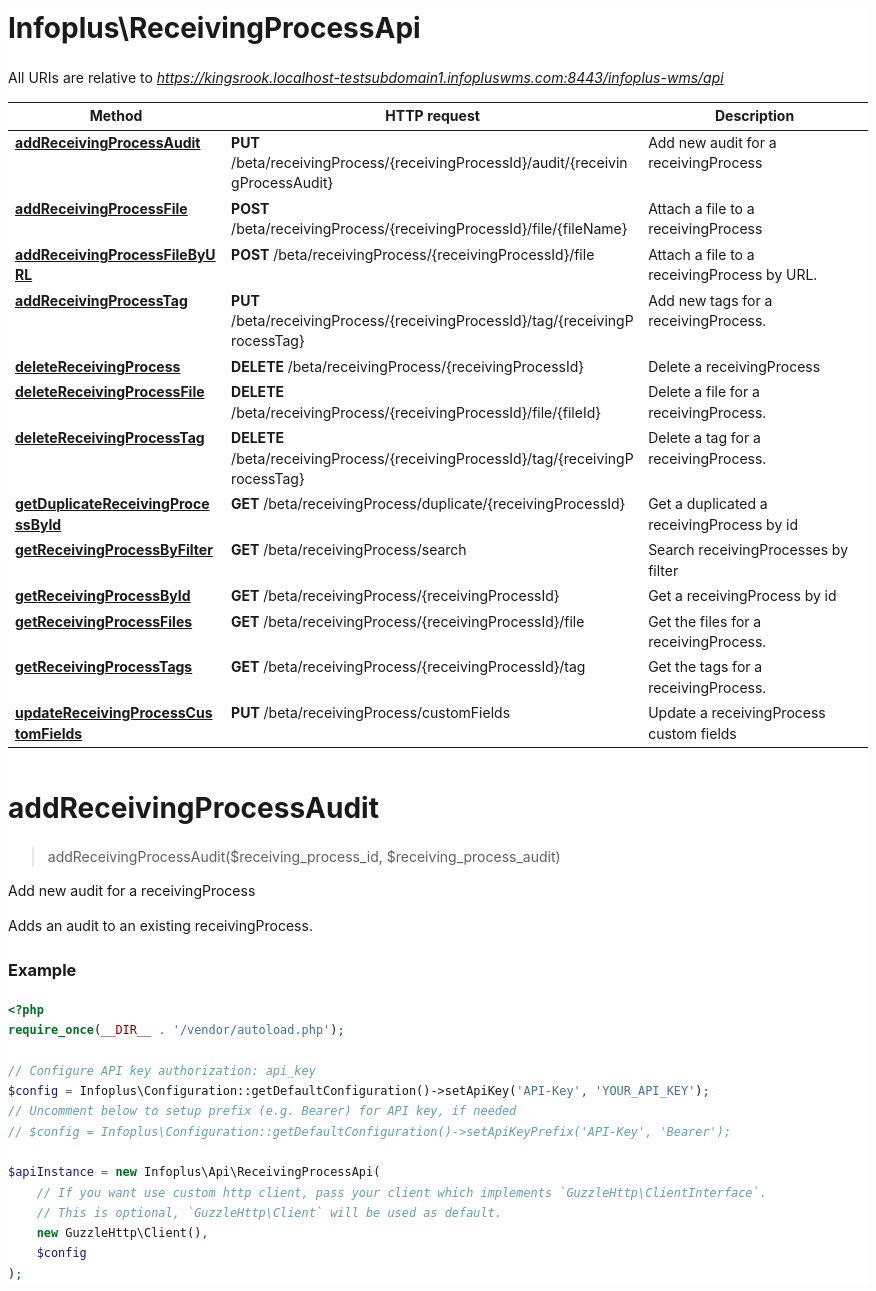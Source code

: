 # Infoplus\ReceivingProcessApi

All URIs are relative to *https://kingsrook.localhost-testsubdomain1.infopluswms.com:8443/infoplus-wms/api*

Method | HTTP request | Description
------------- | ------------- | -------------
[**addReceivingProcessAudit**](ReceivingProcessApi.md#addReceivingProcessAudit) | **PUT** /beta/receivingProcess/{receivingProcessId}/audit/{receivingProcessAudit} | Add new audit for a receivingProcess
[**addReceivingProcessFile**](ReceivingProcessApi.md#addReceivingProcessFile) | **POST** /beta/receivingProcess/{receivingProcessId}/file/{fileName} | Attach a file to a receivingProcess
[**addReceivingProcessFileByURL**](ReceivingProcessApi.md#addReceivingProcessFileByURL) | **POST** /beta/receivingProcess/{receivingProcessId}/file | Attach a file to a receivingProcess by URL.
[**addReceivingProcessTag**](ReceivingProcessApi.md#addReceivingProcessTag) | **PUT** /beta/receivingProcess/{receivingProcessId}/tag/{receivingProcessTag} | Add new tags for a receivingProcess.
[**deleteReceivingProcess**](ReceivingProcessApi.md#deleteReceivingProcess) | **DELETE** /beta/receivingProcess/{receivingProcessId} | Delete a receivingProcess
[**deleteReceivingProcessFile**](ReceivingProcessApi.md#deleteReceivingProcessFile) | **DELETE** /beta/receivingProcess/{receivingProcessId}/file/{fileId} | Delete a file for a receivingProcess.
[**deleteReceivingProcessTag**](ReceivingProcessApi.md#deleteReceivingProcessTag) | **DELETE** /beta/receivingProcess/{receivingProcessId}/tag/{receivingProcessTag} | Delete a tag for a receivingProcess.
[**getDuplicateReceivingProcessById**](ReceivingProcessApi.md#getDuplicateReceivingProcessById) | **GET** /beta/receivingProcess/duplicate/{receivingProcessId} | Get a duplicated a receivingProcess by id
[**getReceivingProcessByFilter**](ReceivingProcessApi.md#getReceivingProcessByFilter) | **GET** /beta/receivingProcess/search | Search receivingProcesses by filter
[**getReceivingProcessById**](ReceivingProcessApi.md#getReceivingProcessById) | **GET** /beta/receivingProcess/{receivingProcessId} | Get a receivingProcess by id
[**getReceivingProcessFiles**](ReceivingProcessApi.md#getReceivingProcessFiles) | **GET** /beta/receivingProcess/{receivingProcessId}/file | Get the files for a receivingProcess.
[**getReceivingProcessTags**](ReceivingProcessApi.md#getReceivingProcessTags) | **GET** /beta/receivingProcess/{receivingProcessId}/tag | Get the tags for a receivingProcess.
[**updateReceivingProcessCustomFields**](ReceivingProcessApi.md#updateReceivingProcessCustomFields) | **PUT** /beta/receivingProcess/customFields | Update a receivingProcess custom fields


# **addReceivingProcessAudit**
> addReceivingProcessAudit($receiving_process_id, $receiving_process_audit)

Add new audit for a receivingProcess

Adds an audit to an existing receivingProcess.

### Example
```php
<?php
require_once(__DIR__ . '/vendor/autoload.php');

// Configure API key authorization: api_key
$config = Infoplus\Configuration::getDefaultConfiguration()->setApiKey('API-Key', 'YOUR_API_KEY');
// Uncomment below to setup prefix (e.g. Bearer) for API key, if needed
// $config = Infoplus\Configuration::getDefaultConfiguration()->setApiKeyPrefix('API-Key', 'Bearer');

$apiInstance = new Infoplus\Api\ReceivingProcessApi(
    // If you want use custom http client, pass your client which implements `GuzzleHttp\ClientInterface`.
    // This is optional, `GuzzleHttp\Client` will be used as default.
    new GuzzleHttp\Client(),
    $config
);
```